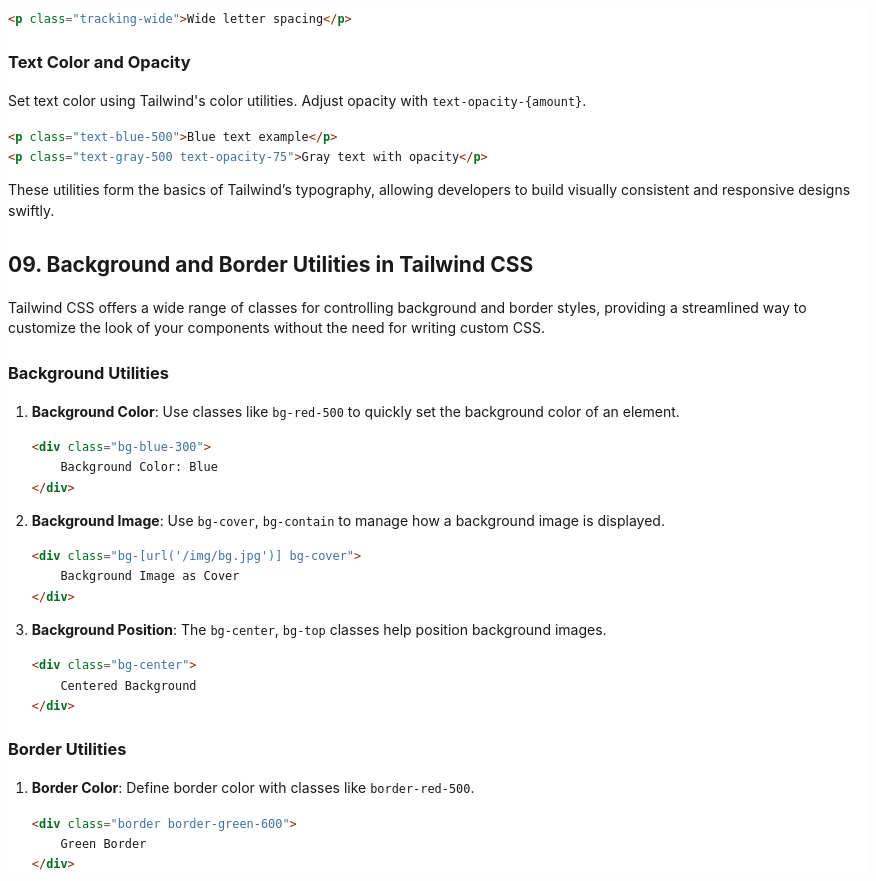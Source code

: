 ```html
<p class="tracking-wide">Wide letter spacing</p>
```

### Text Color and Opacity

Set text color using Tailwind's color utilities. Adjust opacity with 
`text-opacity-{amount}`.

```html
<p class="text-blue-500">Blue text example</p>
<p class="text-gray-500 text-opacity-75">Gray text with opacity</p>
```

These utilities form the basics of Tailwind’s typography, allowing 
developers to build visually consistent and responsive designs swiftly.

## 09. Background and Border Utilities in Tailwind CSS

Tailwind CSS offers a wide range of classes for controlling background
and border styles, providing a streamlined way to customize the look
of your components without the need for writing custom CSS.

### Background Utilities

1. **Background Color**: Use classes like `bg-red-500` to quickly set
the background color of an element.
   ```html
   <div class="bg-blue-300">
       Background Color: Blue
   </div>
   ```

2. **Background Image**: Use `bg-cover`, `bg-contain` to manage how a
background image is displayed.
   ```html
   <div class="bg-[url('/img/bg.jpg')] bg-cover">
       Background Image as Cover
   </div>
   ```

3. **Background Position**: The `bg-center`, `bg-top` classes help
position background images.
   ```html
   <div class="bg-center">
       Centered Background
   </div>
   ```

### Border Utilities

1. **Border Color**: Define border color with classes like
`border-red-500`.
   ```html
   <div class="border border-green-600">
       Green Border
   </div>
   ```
